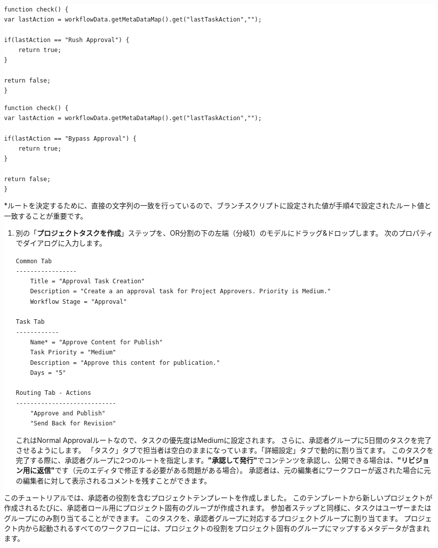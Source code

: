    ```
   function check() {
   var lastAction = workflowData.getMetaDataMap().get("lastTaskAction","");
   
   if(lastAction == "Rush Approval") {
       return true;
   }
   
   return false;
   }
   ```

   ```
   function check() {
   var lastAction = workflowData.getMetaDataMap().get("lastTaskAction","");
   
   if(lastAction == "Bypass Approval") {
       return true;
   }
   
   return false;
   }
   ```

   *ルートを決定するために、直接の文字列の一致を行っているので、ブランチスクリプトに設定された値が手順4で設定されたルート値と一致することが重要です。

1. 別の「**プロジェクトタスクを作成**」ステップを、OR分割の下の左端（分岐1）のモデルにドラッグ&amp;ドロップします。 次のプロパティでダイアログに入力します。

   ```
   Common Tab
   -----------------
       Title = "Approval Task Creation"
       Description = "Create a an approval task for Project Approvers. Priority is Medium."
       Workflow Stage = "Approval"
   
   Task Tab
   ------------
       Name* = "Approve Content for Publish"
       Task Priority = "Medium"
       Description = "Approve this content for publication."
       Days = "5"
   
   Routing Tab - Actions
   ----------------------------
       "Approve and Publish"
       "Send Back for Revision"
   ```

   これはNormal Approvalルートなので、タスクの優先度はMediumに設定されます。 さらに、承認者グループに5日間のタスクを完了させるようにします。 「タスク」タブで担当者は空白のままになっています。「詳細設定」タブで動的に割り当てます。 このタスクを完了する際に、承認者グループに2つのルートを指定します。**&quot;承認して発行&quot;**&#x200B;でコンテンツを承認し、公開できる場合は、**&quot;リビジョン用に返信&quot;**&#x200B;です（元のエディタで修正する必要がある問題がある場合）。 承認者は、元の編集者にワークフローが返された場合に元の編集者に対して表示されるコメントを残すことができます。

このチュートリアルでは、承認者の役割を含むプロジェクトテンプレートを作成しました。 このテンプレートから新しいプロジェクトが作成されるたびに、承認者ロール用にプロジェクト固有のグループが作成されます。 参加者ステップと同様に、タスクはユーザーまたはグループにのみ割り当てることができます。 このタスクを、承認者グループに対応するプロジェクトグループに割り当てます。 プロジェクト内から起動されるすべてのワークフローには、プロジェクトの役割をプロジェクト固有のグループにマップするメタデータが含まれます。
